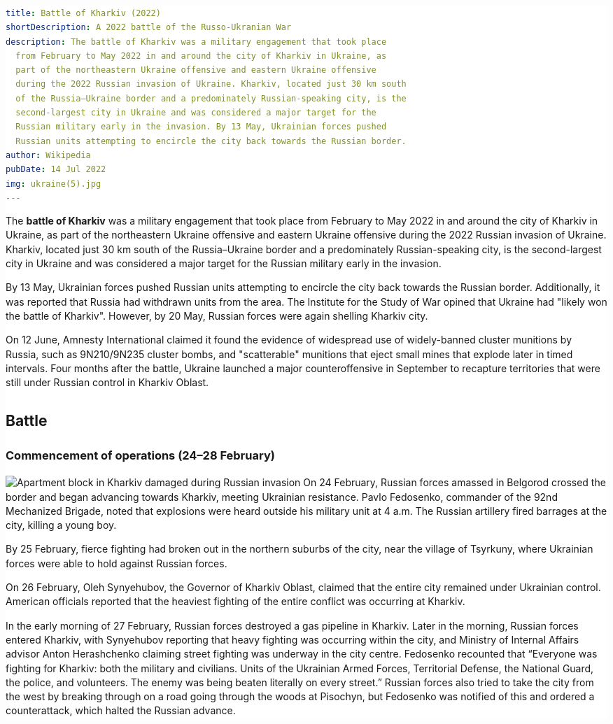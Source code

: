 ```yaml
title: Battle of Kharkiv (2022)
shortDescription: A 2022 battle of the Russo-Ukranian War
description: The battle of Kharkiv was a military engagement that took place
  from February to May 2022 in and around the city of Kharkiv in Ukraine, as
  part of the northeastern Ukraine offensive and eastern Ukraine offensive
  during the 2022 Russian invasion of Ukraine. Kharkiv, located just 30 km south
  of the Russia–Ukraine border and a predominately Russian-speaking city, is the
  second-largest city in Ukraine and was considered a major target for the
  Russian military early in the invasion. By 13 May, Ukrainian forces pushed
  Russian units attempting to encircle the city back towards the Russian border.
author: Wikipedia
pubDate: 14 Jul 2022
img: ukraine(5).jpg
---
```


The **battle of Kharkiv** was a military engagement that took place from February to May 2022 in and around the city of Kharkiv in Ukraine, as part of the northeastern Ukraine offensive and eastern Ukraine offensive during the 2022 Russian invasion of Ukraine. Kharkiv, located just 30 km south of the Russia–Ukraine border and a predominately Russian-speaking city, is the second-largest city in Ukraine and was considered a major target for the Russian military early in the invasion.

By 13 May, Ukrainian forces pushed Russian units attempting to encircle the city back towards the Russian border. Additionally, it was reported that Russia had withdrawn units from the area. The Institute for the Study of War opined that Ukraine had "likely won the battle of Kharkiv". However, by 20 May, Russian forces were again shelling Kharkiv city.

On 12 June, Amnesty International claimed it found the evidence of widespread use of widely-banned cluster munitions by Russia, such as 9N210/9N235 cluster bombs, and "scatterable" munitions that eject small mines that explode later in timed intervals. Four months after the battle, Ukraine launched a major counteroffensive in September to recapture territories that were still under Russian control in Kharkiv Oblast.

## Battle

### Commencement of operations (24–28 February)

![Apartment block in Kharkiv damaged during Russian invasion](https://wikipedia.org/wiki/Special:Redirect/file/Apartment_block_in_Kharkiv_damaged_during_Russian_invasion.jpg?)
On 24 February, Russian forces amassed in Belgorod crossed the border and began advancing towards Kharkiv, meeting Ukrainian resistance. Pavlo Fedosenko, commander of the 92nd Mechanized Brigade, noted that explosions were heard outside his military unit at 4 a.m. The Russian artillery fired barrages at the city, killing a young boy.

By 25 February, fierce fighting had broken out in the northern suburbs of the city, near the village of Tsyrkuny, where Ukrainian forces were able to hold against Russian forces.

On 26 February, Oleh Synyehubov, the Governor of Kharkiv Oblast, claimed that the entire city remained under Ukrainian control. American officials reported that the heaviest fighting of the entire conflict was occurring at Kharkiv.

In the early morning of 27 February, Russian forces destroyed a gas pipeline in Kharkiv. Later in the morning, Russian forces entered Kharkiv, with Synyehubov reporting that heavy fighting was occurring within the city, and Ministry of Internal Affairs advisor Anton Herashchenko claiming street fighting was underway in the city centre. Fedosenko recounted that “Everyone was fighting for Kharkiv: both the military and civilians. Units of the Ukrainian Armed Forces, Territorial Defense, the National Guard, the police, and volunteers. The enemy was being beaten literally on every street.” Russian forces also tried to take the city from the west by breaking through on a road going through the woods at Pisochyn, but Fedosenko was notified of this and ordered a counterattack, which halted the Russian advance.
